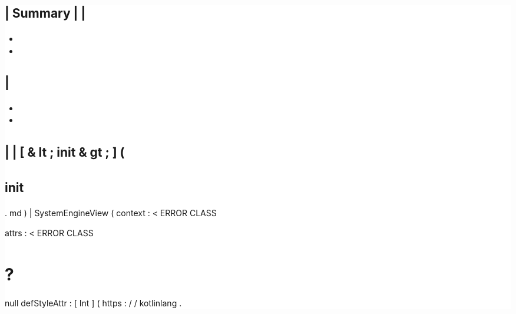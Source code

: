 |
Summary
|
|
-
-
-
|
-
-
-
|
|
[
&
lt
;
init
&
gt
;
]
(
-
init
-
.
md
)
|
SystemEngineView
(
context
:
<
ERROR
CLASS
>
attrs
:
<
ERROR
CLASS
>
?
=
null
defStyleAttr
:
[
Int
]
(
https
:
/
/
kotlinlang
.